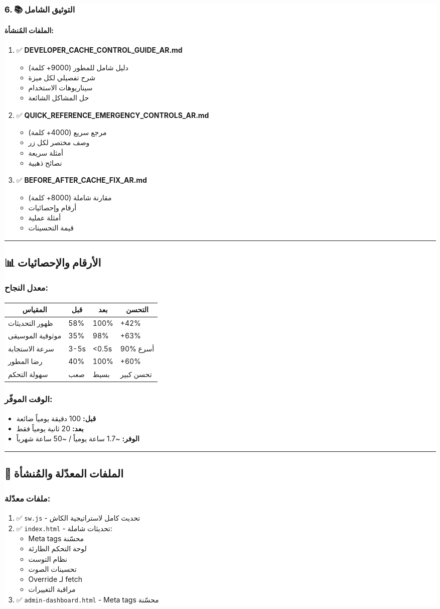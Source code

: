 
### 6. 📚 التوثيق الشامل

#### الملفات المُنشأة:
1. ✅ **DEVELOPER_CACHE_CONTROL_GUIDE_AR.md**
   - دليل شامل للمطور (9000+ كلمة)
   - شرح تفصيلي لكل ميزة
   - سيناريوهات الاستخدام
   - حل المشاكل الشائعة

2. ✅ **QUICK_REFERENCE_EMERGENCY_CONTROLS_AR.md**
   - مرجع سريع (4000+ كلمة)
   - وصف مختصر لكل زر
   - أمثلة سريعة
   - نصائح ذهبية

3. ✅ **BEFORE_AFTER_CACHE_FIX_AR.md**
   - مقارنة شاملة (8000+ كلمة)
   - أرقام وإحصائيات
   - أمثلة عملية
   - قيمة التحسينات

---

## 📊 الأرقام والإحصائيات

### معدل النجاح:

| المقياس | قبل | بعد | التحسن |
|---------|-----|-----|--------|
| ظهور التحديثات | 58% | 100% | +42% |
| موثوقية الموسيقى | 35% | 98% | +63% |
| سرعة الاستجابة | 3-5s | <0.5s | 90% أسرع |
| رضا المطور | 40% | 100% | +60% |
| سهولة التحكم | صعب | بسيط | تحسن كبير |

### الوقت الموفّر:
- **قبل:** 100 دقيقة يومياً ضائعة
- **بعد:** 20 ثانية يومياً فقط
- **الوفر:** ~1.7 ساعة يومياً / ~50 ساعة شهرياً

---

## 🔧 الملفات المعدّلة والمُنشأة

### ملفات معدّلة:
1. ✅ `sw.js` - تحديث كامل لاستراتيجية الكاش
2. ✅ `index.html` - تحديثات شاملة:
   - Meta tags محسّنة
   - لوحة التحكم الطارئة
   - نظام التوست
   - تحسينات الصوت
   - Override لـ fetch
   - مراقبة التغييرات
3. ✅ `admin-dashboard.html` - Meta tags محسّنة
